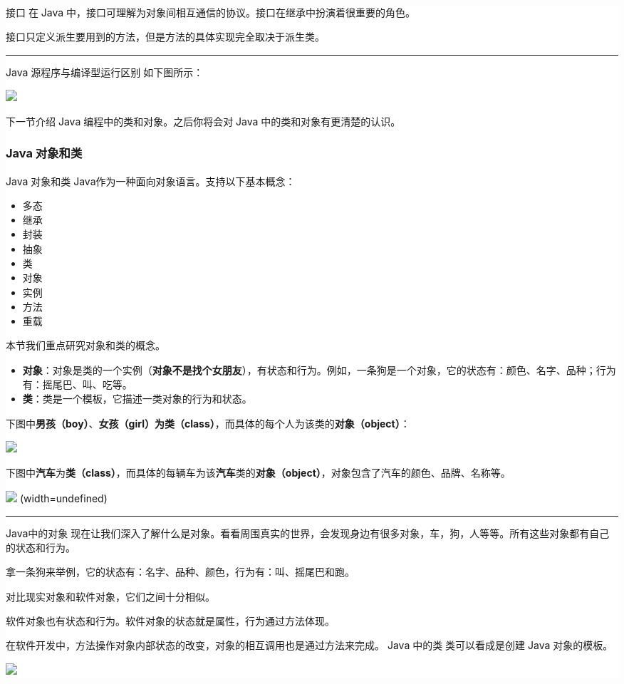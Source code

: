 接口
在 Java 中，接口可理解为对象间相互通信的协议。接口在继承中扮演着很重要的角色。

 接口只定义派生要用到的方法，但是方法的具体实现完全取决于派生类。

---
Java 源程序与编译型运行区别
如下图所示：

![](https://www.runoob.com/wp-content/uploads/2013/12/ZSSDMld.png)

 下一节介绍 Java 编程中的类和对象。之后你将会对 Java 中的类和对象有更清楚的认识。

###  Java 对象和类  ###

Java 对象和类
Java作为一种面向对象语言。支持以下基本概念：

-  多态
-  继承
-  封装
-  抽象
-  类
-  对象
-  实例
-  方法
-  重载

 本节我们重点研究对象和类的概念。

- **对象**：对象是类的一个实例（**对象不是找个女朋友**），有状态和行为。例如，一条狗是一个对象，它的状态有：颜色、名字、品种；行为有：摇尾巴、叫、吃等。
- **类**：类是一个模板，它描述一类对象的行为和状态。

下图中**男孩（boy）**、**女孩（girl）**为**类（class）**，而具体的每个人为该类的**对象（object）**：

![](https://www.runoob.com/wp-content/uploads/2013/12/object-class.jpg)

下图中**汽车**为**类（class）**，而具体的每辆车为该**汽车**类的**对象（object）**，对象包含了汽车的颜色、品牌、名称等。

![](https://www.runoob.com/wp-content/uploads/2013/12/class-object2020-10-27.png) (width=undefined)

---
 Java中的对象
现在让我们深入了解什么是对象。看看周围真实的世界，会发现身边有很多对象，车，狗，人等等。所有这些对象都有自己的状态和行为。

拿一条狗来举例，它的状态有：名字、品种、颜色，行为有：叫、摇尾巴和跑。

对比现实对象和软件对象，它们之间十分相似。

软件对象也有状态和行为。软件对象的状态就是属性，行为通过方法体现。

在软件开发中，方法操作对象内部状态的改变，对象的相互调用也是通过方法来完成。
Java 中的类
类可以看成是创建 Java 对象的模板。

![](https://www.runoob.com/wp-content/uploads/2013/12/20210105-java-object-1.png)
